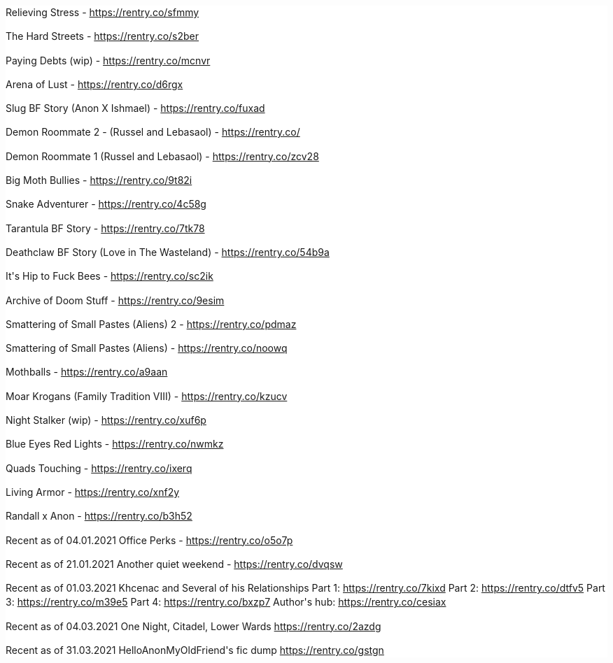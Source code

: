 Relieving Stress - https://rentry.co/sfmmy

The Hard Streets - https://rentry.co/s2ber

Paying Debts (wip) - https://rentry.co/mcnvr

Arena of Lust - https://rentry.co/d6rgx

Slug BF Story (Anon X Ishmael) - https://rentry.co/fuxad

Demon Roommate 2 - (Russel and Lebasaol) - https://rentry.co/

Demon Roommate 1 (Russel and Lebasaol) - https://rentry.co/zcv28

Big Moth Bullies - https://rentry.co/9t82i

Snake Adventurer - https://rentry.co/4c58g

Tarantula BF Story - https://rentry.co/7tk78

Deathclaw BF Story (Love in The Wasteland) - https://rentry.co/54b9a

It's Hip to Fuck Bees - https://rentry.co/sc2ik

Archive of Doom Stuff - https://rentry.co/9esim

Smattering of Small Pastes (Aliens) 2 - https://rentry.co/pdmaz

Smattering of Small Pastes (Aliens) - https://rentry.co/noowq

Mothballs - https://rentry.co/a9aan

Moar Krogans (Family Tradition VIII) - https://rentry.co/kzucv

Night Stalker (wip) - https://rentry.co/xuf6p

Blue Eyes Red Lights - https://rentry.co/nwmkz

Quads Touching - https://rentry.co/ixerq

Living Armor - https://rentry.co/xnf2y

Randall x Anon - https://rentry.co/b3h52

Recent as of 04.01.2021
Office Perks - https://rentry.co/o5o7p

Recent as of 21.01.2021
Another quiet weekend - https://rentry.co/dvqsw

Recent as of 01.03.2021
Khcenac and Several of his Relationships
Part 1: https://rentry.co/7kixd
Part 2: https://rentry.co/dtfv5
Part 3: https://rentry.co/m39e5
Part 4: https://rentry.co/bxzp7
Author's hub: https://rentry.co/cesiax

Recent as of 04.03.2021
One Night, Citadel, Lower Wards
https://rentry.co/2azdg

Recent as of 31.03.2021
HelloAnonMyOldFriend's fic dump
https://rentry.co/gstgn
